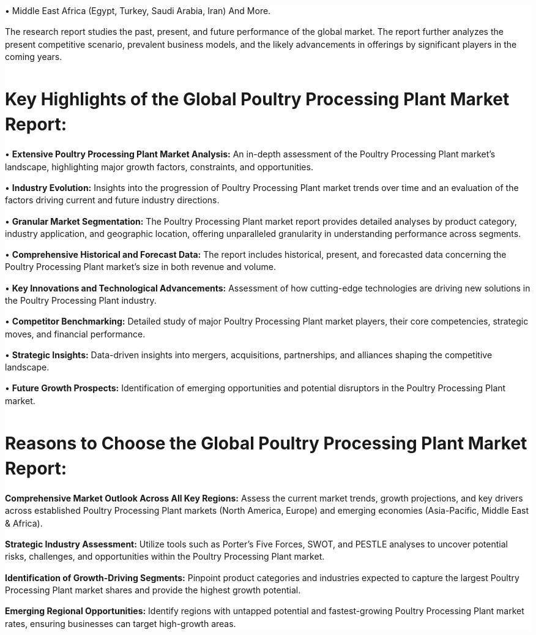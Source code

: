• Middle East Africa (Egypt, Turkey, Saudi Arabia, Iran) And More.

The research report studies the past, present, and future performance of the global market. The report further analyzes the present competitive scenario, prevalent business models, and the likely advancements in offerings by significant players in the coming years.

# <strong>Key Highlights of the Global Poultry Processing Plant Market Report:</strong>

• <strong>Extensive Poultry Processing Plant Market Analysis:</strong> An in-depth assessment of the Poultry Processing Plant market’s landscape, highlighting major growth factors, constraints, and opportunities.

• <strong>Industry Evolution:</strong> Insights into the progression of Poultry Processing Plant market trends over time and an evaluation of the factors driving current and future industry directions.

• <strong>Granular Market Segmentation:</strong> The Poultry Processing Plant market report provides detailed analyses by product category, industry application, and geographic location, offering unparalleled granularity in understanding performance across segments.

• <strong>Comprehensive Historical and Forecast Data:</strong> The report includes historical, present, and forecasted data concerning the Poultry Processing Plant market’s size in both revenue and volume.

• <strong>Key Innovations and Technological Advancements:</strong> Assessment of how cutting-edge technologies are driving new solutions in the Poultry Processing Plant industry.

• <strong>Competitor Benchmarking:</strong> Detailed study of major Poultry Processing Plant market players, their core competencies, strategic moves, and financial performance.

• <strong>Strategic Insights:</strong> Data-driven insights into mergers, acquisitions, partnerships, and alliances shaping the competitive landscape.

• <strong>Future Growth Prospects:</strong> Identification of emerging opportunities and potential disruptors in the Poultry Processing Plant market.

# <strong>Reasons to Choose the Global Poultry Processing Plant Market Report:</strong>

<strong>Comprehensive Market Outlook Across All Key Regions:</strong>
Assess the current market trends, growth projections, and key drivers across established Poultry Processing Plant markets (North America, Europe) and emerging economies (Asia-Pacific, Middle East & Africa).

<strong>Strategic Industry Assessment:</strong>
Utilize tools such as Porter’s Five Forces, SWOT, and PESTLE analyses to uncover potential risks, challenges, and opportunities within the Poultry Processing Plant market.

<strong>Identification of Growth-Driving Segments:</strong>
Pinpoint product categories and industries expected to capture the largest Poultry Processing Plant market shares and provide the highest growth potential.

<strong>Emerging Regional Opportunities:</strong>
Identify regions with untapped potential and fastest-growing Poultry Processing Plant market rates, ensuring businesses can target high-growth areas.
